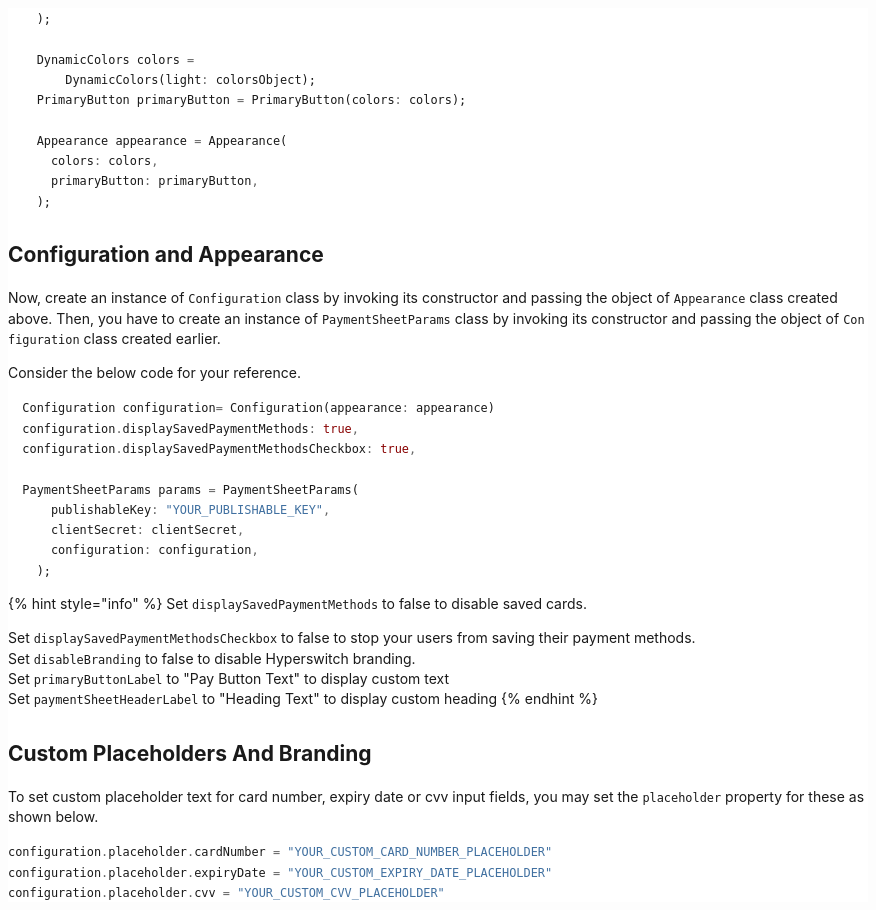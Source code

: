 ```dart
    );

    DynamicColors colors =
        DynamicColors(light: colorsObject);
    PrimaryButton primaryButton = PrimaryButton(colors: colors);

    Appearance appearance = Appearance(
      colors: colors,
      primaryButton: primaryButton,
    );
```

## Configuration and Appearance

Now, create an instance of `Configuration` class by invoking its constructor and passing the object of `Appearance` class created above. Then, you have to create an instance of `PaymentSheetParams` class by invoking its constructor and passing  the object of `Configuration` class created earlier.

Consider the below code for your reference.

```dart
  Configuration configuration= Configuration(appearance: appearance)
  configuration.displaySavedPaymentMethods: true,
  configuration.displaySavedPaymentMethodsCheckbox: true,
 
  PaymentSheetParams params = PaymentSheetParams(
      publishableKey: "YOUR_PUBLISHABLE_KEY",
      clientSecret: clientSecret,
      configuration: configuration,
    );
```

{% hint style="info" %}
Set `displaySavedPaymentMethods` to false to disable saved cards.

Set `displaySavedPaymentMethodsCheckbox` to false to stop your users from saving their payment methods.\
Set `disableBranding` to false to disable Hyperswitch branding.\
Set `primaryButtonLabel` to "Pay Button Text" to display custom text\
Set `paymentSheetHeaderLabel` to "Heading Text" to display custom heading
{% endhint %}



## Custom Placeholders And Branding

To set custom placeholder text for card number, expiry date or cvv input fields, you may set the `placeholder` property for these as shown below.

```dart
configuration.placeholder.cardNumber = "YOUR_CUSTOM_CARD_NUMBER_PLACEHOLDER"
configuration.placeholder.expiryDate = "YOUR_CUSTOM_EXPIRY_DATE_PLACEHOLDER"
configuration.placeholder.cvv = "YOUR_CUSTOM_CVV_PLACEHOLDER"
```

